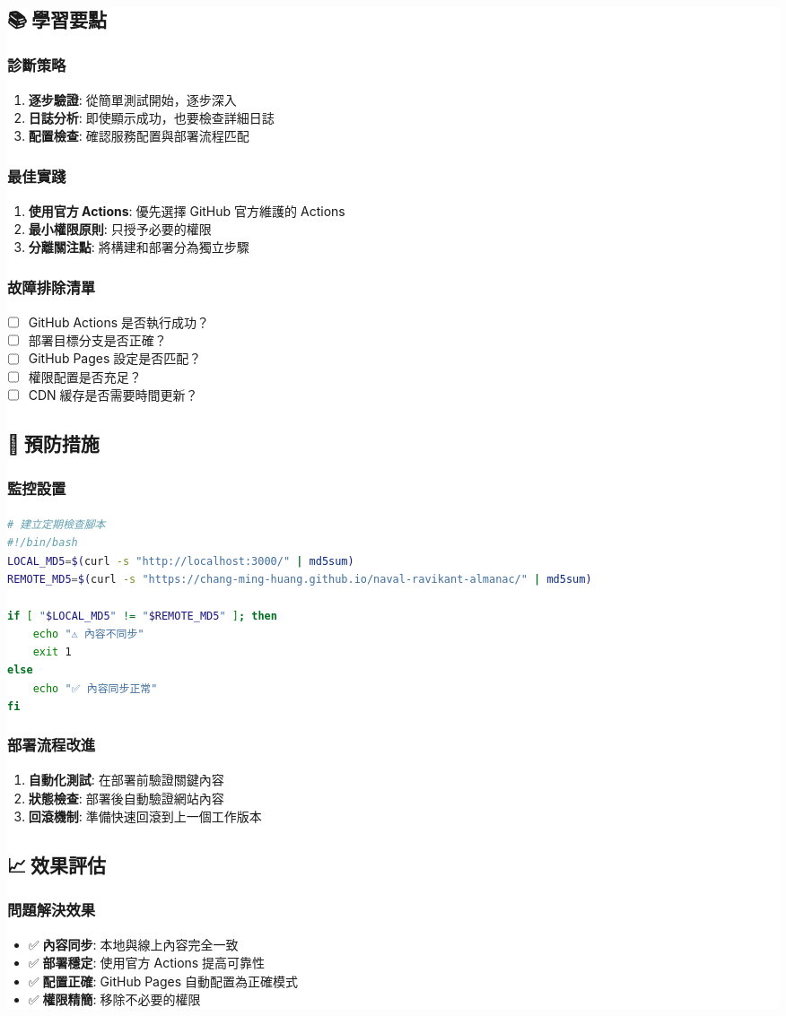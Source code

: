 ## 📚 學習要點

### 診斷策略
1. **逐步驗證**: 從簡單測試開始，逐步深入
2. **日誌分析**: 即使顯示成功，也要檢查詳細日誌
3. **配置檢查**: 確認服務配置與部署流程匹配

### 最佳實踐
1. **使用官方 Actions**: 優先選擇 GitHub 官方維護的 Actions
2. **最小權限原則**: 只授予必要的權限
3. **分離關注點**: 將構建和部署分為獨立步驟

### 故障排除清單
- [ ] GitHub Actions 是否執行成功？
- [ ] 部署目標分支是否正確？
- [ ] GitHub Pages 設定是否匹配？
- [ ] 權限配置是否充足？
- [ ] CDN 緩存是否需要時間更新？

## 🔧 預防措施

### 監控設置
```bash
# 建立定期檢查腳本
#!/bin/bash
LOCAL_MD5=$(curl -s "http://localhost:3000/" | md5sum)
REMOTE_MD5=$(curl -s "https://chang-ming-huang.github.io/naval-ravikant-almanac/" | md5sum)

if [ "$LOCAL_MD5" != "$REMOTE_MD5" ]; then
    echo "⚠️ 內容不同步"
    exit 1
else
    echo "✅ 內容同步正常"
fi
```

### 部署流程改進
1. **自動化測試**: 在部署前驗證關鍵內容
2. **狀態檢查**: 部署後自動驗證網站內容
3. **回滾機制**: 準備快速回滾到上一個工作版本

## 📈 效果評估

### 問題解決效果
- ✅ **內容同步**: 本地與線上內容完全一致
- ✅ **部署穩定**: 使用官方 Actions 提高可靠性
- ✅ **配置正確**: GitHub Pages 自動配置為正確模式
- ✅ **權限精簡**: 移除不必要的權限
